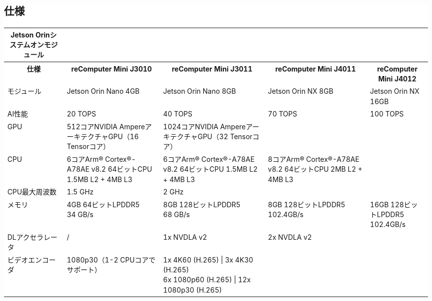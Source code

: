 ## 仕様

<div class="table-center">
<table style={{textAlign: 'center'}}>
  <tbody>
    <tr>
      <th colSpan={5} style={{ fontSize: '24px', fontWeight: 'bold' }}>Jetson Orinシステムオンモジュール</th>
    </tr>
    <tr>
      <th>仕様</th>
      <th>reComputer Mini J3010</th>
      <th>reComputer Mini J3011</th>
      <th>reComputer Mini J4011</th>
      <th>reComputer Mini J4012</th>
    </tr>
    <tr>
      <td>モジュール</td>
      <td>Jetson Orin Nano 4GB</td>
      <td>Jetson Orin Nano 8GB</td>
      <td>Jetson Orin NX 8GB</td>
      <td>Jetson Orin NX 16GB</td>
    </tr>
    <tr>
      <td>AI性能</td>
      <td>20 TOPS</td>
      <td>40 TOPS</td>
      <td>70 TOPS</td>
      <td>100 TOPS</td>
    </tr>
    <tr>
      <td>GPU</td>
      <td>512コアNVIDIA AmpereアーキテクチャGPU（16 Tensorコア）</td>
      <td colSpan={3}>1024コアNVIDIA AmpereアーキテクチャGPU（32 Tensorコア）</td>
    </tr>
    <tr>
      <td>CPU</td>
      <td colSpan={2}>6コアArm® Cortex®-A78AE v8.2 64ビットCPU<br />1.5MB L2 + 4MB L3</td>
      <td>6コアArm® Cortex®-A78AE v8.2 64ビットCPU 1.5MB L2 + 4MB L3</td>
      <td>8コアArm® Cortex®-A78AE v8.2 64ビットCPU 2MB L2 + 4MB L3</td>
    </tr>
    <tr>
      <td>CPU最大周波数</td>
      <td colSpan={2}>1.5 GHz</td>
      <td colSpan={2}>2 GHz</td>
    </tr>
    <tr>
      <td>メモリ</td>
      <td>4GB 64ビットLPDDR5<br />34 GB/s</td>
      <td>8GB 128ビットLPDDR5<br />68 GB/s</td>
      <td>8GB 128ビットLPDDR5 102.4GB/s</td>
      <td>16GB 128ビットLPDDR5 102.4GB/s</td>
    </tr>
    <tr>
      <td>DLアクセラレータ</td>
      <td colSpan={2}>/</td>
      <td>1x NVDLA v2</td>
      <td>2x NVDLA v2</td>
    </tr>
    <tr>
      <td>ビデオエンコーダ</td>
      <td colSpan={2}>1080p30（1-2 CPUコアでサポート）</td>
      <td colSpan={2}>1x 4K60 (H.265) | 3x 4K30 (H.265)<br />6x 1080p60 (H.265) | 12x 1080p30 (H.265)</td>